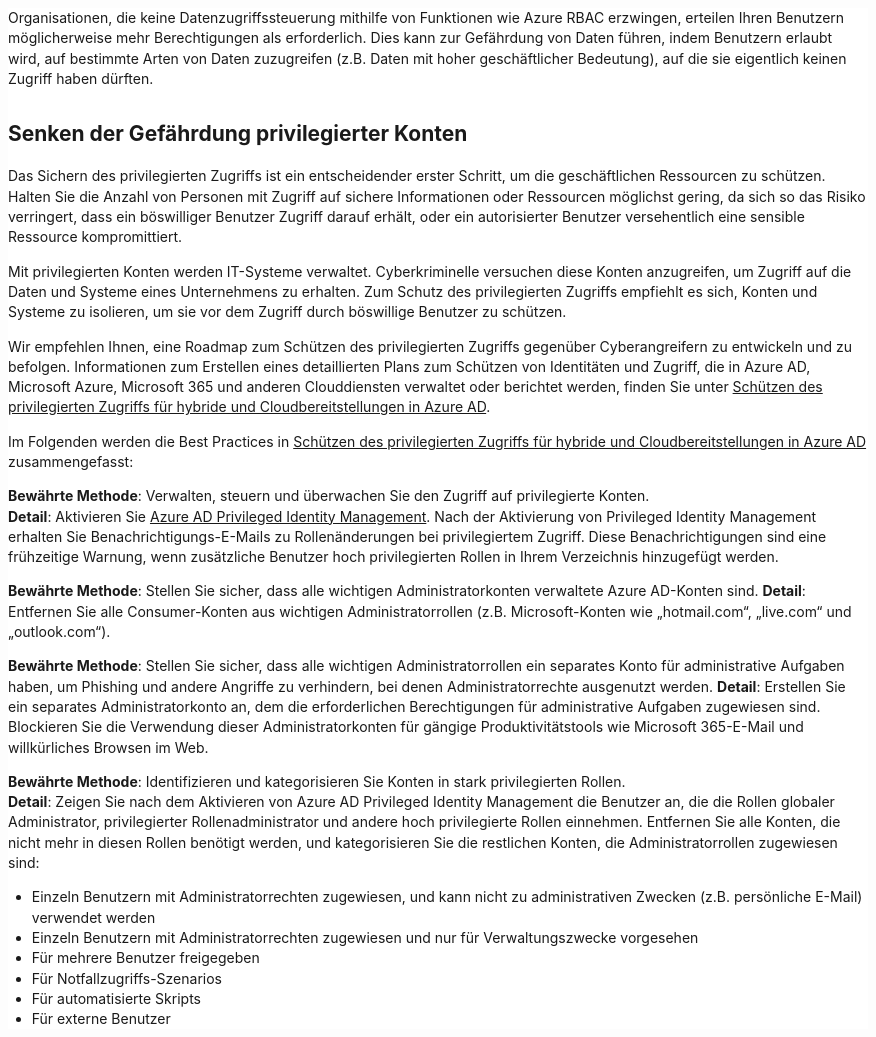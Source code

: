 Organisationen, die keine Datenzugriffssteuerung mithilfe von Funktionen wie Azure RBAC erzwingen, erteilen Ihren Benutzern möglicherweise mehr Berechtigungen als erforderlich. Dies kann zur Gefährdung von Daten führen, indem Benutzern erlaubt wird, auf bestimmte Arten von Daten zuzugreifen (z.B. Daten mit hoher geschäftlicher Bedeutung), auf die sie eigentlich keinen Zugriff haben dürften.

## <a name="lower-exposure-of-privileged-accounts"></a>Senken der Gefährdung privilegierter Konten

Das Sichern des privilegierten Zugriffs ist ein entscheidender erster Schritt, um die geschäftlichen Ressourcen zu schützen. Halten Sie die Anzahl von Personen mit Zugriff auf sichere Informationen oder Ressourcen möglichst gering, da sich so das Risiko verringert, dass ein böswilliger Benutzer Zugriff darauf erhält, oder ein autorisierter Benutzer versehentlich eine sensible Ressource kompromittiert.

Mit privilegierten Konten werden IT-Systeme verwaltet. Cyberkriminelle versuchen diese Konten anzugreifen, um Zugriff auf die Daten und Systeme eines Unternehmens zu erhalten. Zum Schutz des privilegierten Zugriffs empfiehlt es sich, Konten und Systeme zu isolieren, um sie vor dem Zugriff durch böswillige Benutzer zu schützen.

Wir empfehlen Ihnen, eine Roadmap zum Schützen des privilegierten Zugriffs gegenüber Cyberangreifern zu entwickeln und zu befolgen. Informationen zum Erstellen eines detaillierten Plans zum Schützen von Identitäten und Zugriff, die in Azure AD, Microsoft Azure, Microsoft 365 und anderen Clouddiensten verwaltet oder berichtet werden, finden Sie unter [Schützen des privilegierten Zugriffs für hybride und Cloudbereitstellungen in Azure AD](../../active-directory/roles/security-planning.md).

Im Folgenden werden die Best Practices in [Schützen des privilegierten Zugriffs für hybride und Cloudbereitstellungen in Azure AD](../../active-directory/roles/security-planning.md) zusammengefasst:

**Bewährte Methode**: Verwalten, steuern und überwachen Sie den Zugriff auf privilegierte Konten.   
**Detail**: Aktivieren Sie [Azure AD Privileged Identity Management](../../active-directory/roles/security-planning.md). Nach der Aktivierung von Privileged Identity Management erhalten Sie Benachrichtigungs-E-Mails zu Rollenänderungen bei privilegiertem Zugriff. Diese Benachrichtigungen sind eine frühzeitige Warnung, wenn zusätzliche Benutzer hoch privilegierten Rollen in Ihrem Verzeichnis hinzugefügt werden.

**Bewährte Methode**: Stellen Sie sicher, dass alle wichtigen Administratorkonten verwaltete Azure AD-Konten sind.
**Detail**: Entfernen Sie alle Consumer-Konten aus wichtigen Administratorrollen (z.B. Microsoft-Konten wie „hotmail.com“, „live.com“ und „outlook.com“).

**Bewährte Methode**: Stellen Sie sicher, dass alle wichtigen Administratorrollen ein separates Konto für administrative Aufgaben haben, um Phishing und andere Angriffe zu verhindern, bei denen Administratorrechte ausgenutzt werden.
**Detail**: Erstellen Sie ein separates Administratorkonto an, dem die erforderlichen Berechtigungen für administrative Aufgaben zugewiesen sind. Blockieren Sie die Verwendung dieser Administratorkonten für gängige Produktivitätstools wie Microsoft 365-E-Mail und willkürliches Browsen im Web.

**Bewährte Methode**: Identifizieren und kategorisieren Sie Konten in stark privilegierten Rollen.   
**Detail**: Zeigen Sie nach dem Aktivieren von Azure AD Privileged Identity Management die Benutzer an, die die Rollen globaler Administrator, privilegierter Rollenadministrator und andere hoch privilegierte Rollen einnehmen. Entfernen Sie alle Konten, die nicht mehr in diesen Rollen benötigt werden, und kategorisieren Sie die restlichen Konten, die Administratorrollen zugewiesen sind:

* Einzeln Benutzern mit Administratorrechten zugewiesen, und kann nicht zu administrativen Zwecken (z.B. persönliche E-Mail) verwendet werden
* Einzeln Benutzern mit Administratorrechten zugewiesen und nur für Verwaltungszwecke vorgesehen
* Für mehrere Benutzer freigegeben
* Für Notfallzugriffs-Szenarios
* Für automatisierte Skripts
* Für externe Benutzer
